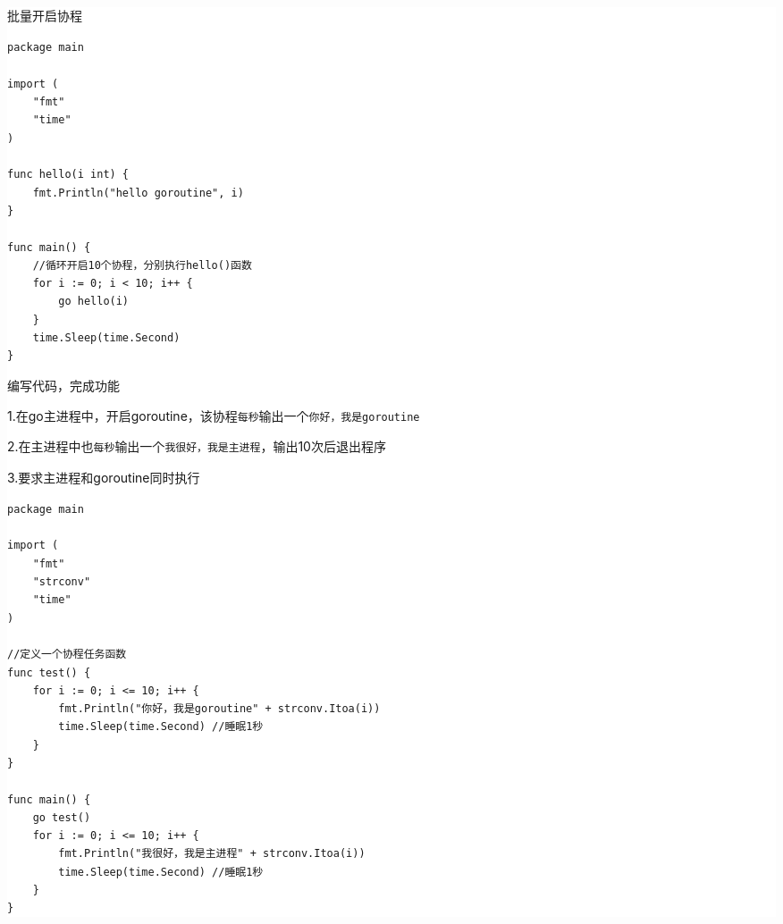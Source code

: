 批量开启协程

```
package main

import (
	"fmt"
	"time"
)

func hello(i int) {
	fmt.Println("hello goroutine", i)
}

func main() {
	//循环开启10个协程，分别执行hello()函数
	for i := 0; i < 10; i++ {
		go hello(i)
	}
	time.Sleep(time.Second)
}
```



编写代码，完成功能

1.在go主进程中，开启goroutine，该协程`每秒`输出一个`你好，我是goroutine`

2.在主进程中也`每秒`输出一个`我很好，我是主进程`，输出10次后退出程序

3.要求主进程和goroutine同时执行

```
package main

import (
	"fmt"
	"strconv"
	"time"
)

//定义一个协程任务函数
func test() {
	for i := 0; i <= 10; i++ {
		fmt.Println("你好，我是goroutine" + strconv.Itoa(i))
		time.Sleep(time.Second) //睡眠1秒
	}
}

func main() {
	go test()
	for i := 0; i <= 10; i++ {
		fmt.Println("我很好，我是主进程" + strconv.Itoa(i))
		time.Sleep(time.Second) //睡眠1秒
	}
}
```
